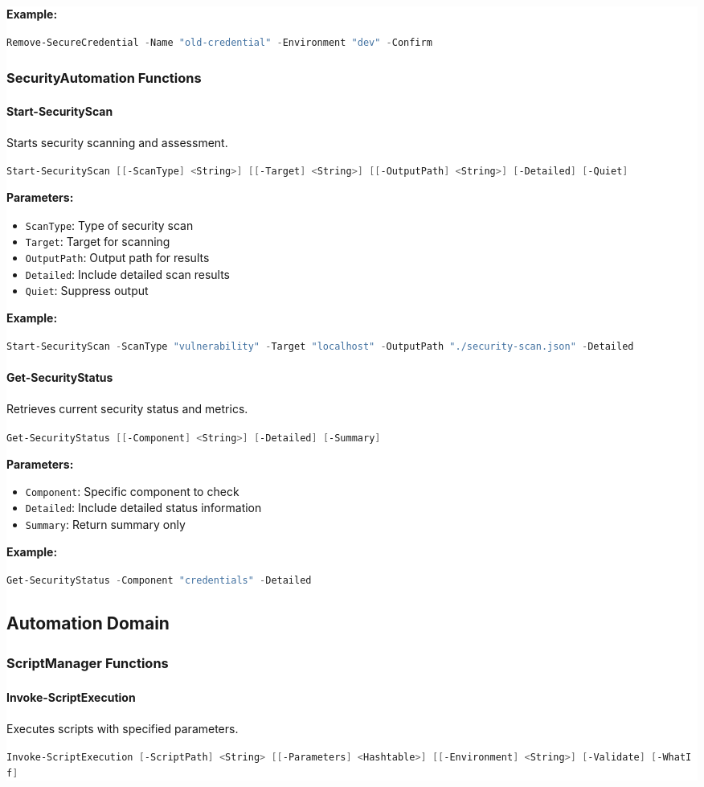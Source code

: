 **Example:**
```powershell
Remove-SecureCredential -Name "old-credential" -Environment "dev" -Confirm
```

### SecurityAutomation Functions

#### Start-SecurityScan
Starts security scanning and assessment.

```powershell
Start-SecurityScan [[-ScanType] <String>] [[-Target] <String>] [[-OutputPath] <String>] [-Detailed] [-Quiet]
```

**Parameters:**
- `ScanType`: Type of security scan
- `Target`: Target for scanning
- `OutputPath`: Output path for results
- `Detailed`: Include detailed scan results
- `Quiet`: Suppress output

**Example:**
```powershell
Start-SecurityScan -ScanType "vulnerability" -Target "localhost" -OutputPath "./security-scan.json" -Detailed
```

#### Get-SecurityStatus
Retrieves current security status and metrics.

```powershell
Get-SecurityStatus [[-Component] <String>] [-Detailed] [-Summary]
```

**Parameters:**
- `Component`: Specific component to check
- `Detailed`: Include detailed status information
- `Summary`: Return summary only

**Example:**
```powershell
Get-SecurityStatus -Component "credentials" -Detailed
```

## Automation Domain

### ScriptManager Functions

#### Invoke-ScriptExecution
Executes scripts with specified parameters.

```powershell
Invoke-ScriptExecution [-ScriptPath] <String> [[-Parameters] <Hashtable>] [[-Environment] <String>] [-Validate] [-WhatIf]
```
